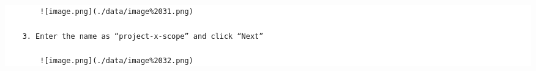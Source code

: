             ![image.png](./data/image%2031.png)
            
        3. Enter the name as “project-x-scope” and click “Next”
            
            ![image.png](./data/image%2032.png)
            